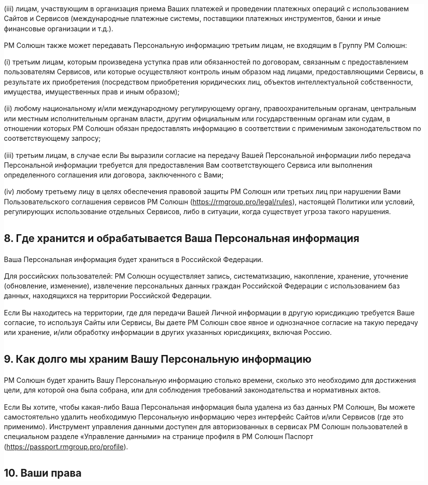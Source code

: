 (iii) лицам, участвующим в организация приема Ваших платежей и проведении платежных операций с использованием Сайтов и Сервисов (международные платежные системы, поставщики платежных инструментов, банки и иные финансовые организации и т.д.).

РМ Солюшн также может передавать Персональную информацию третьим лицам, не входящим в Группу РМ Солюшн:

(i) третьим лицам, которым произведена уступка прав или обязанностей по договорам, связанным с предоставлением пользователям Сервисов, или которые осуществляют контроль иным образом над лицами, предоставляющими Сервисы, в результате их приобретения (посредством приобретения юридических лиц, объектов интеллектуальной собственности, имущества, имущественных прав и иным образом);

(ii) любому национальному и/или международному регулирующему органу, правоохранительным органам, центральным или местным исполнительным органам власти, другим официальным или государственным органам или судам, в отношении которых РМ Солюшн обязан предоставлять информацию в соответствии с применимым законодательством по соответствующему запросу;

(iii) третьим лицам, в случае если Вы выразили согласие на передачу Вашей Персональной информации либо передача Персональной информации требуется для предоставления Вам соответствующего Сервиса или выполнения определенного соглашения или договора, заключенного с Вами;

(iv) любому третьему лицу в целях обеспечения правовой защиты РМ Солюшн или третьих лиц при нарушении Вами Пользовательского соглашения сервисов РМ Солюшн (https://rmgroup.pro/legal/rules), настоящей Политики или условий, регулирующих использование отдельных Сервисов, либо в ситуации, когда существует угроза такого нарушения.

## 8. Где хранится и обрабатывается Ваша Персональная информация

Ваша Персональная информация будет храниться в Российской Федерации.

Для российских пользователей: РМ Солюшн осуществляет запись, систематизацию, накопление, хранение, уточнение (обновление, изменение), извлечение персональных данных граждан Российской Федерации с использованием баз данных, находящихся на территории Российской Федерации.

Если Вы находитесь на территории, где для передачи Вашей Личной информации в другую юрисдикцию требуется Ваше согласие, то используя Сайты или Сервисы, Вы даете РМ Солюшн свое явное и однозначное согласие на такую передачу или хранение, и/или обработку информации в других указанных юрисдикциях, включая Россию.

## 9. Как долго мы храним Вашу Персональную информацию

РМ Солюшн будет хранить Вашу Персональную информацию столько времени, сколько это необходимо для достижения цели, для которой она была собрана, или для соблюдения требований законодательства и нормативных актов.

Если Вы хотите, чтобы какая-либо Ваша Персональная информация была удалена из баз данных РМ Солюшн, Вы можете самостоятельно удалить необходимую Персональную информацию через интерфейс Сайтов и/или Сервисов (где это применимо). Инструмент управления данными доступен для авторизованных в сервисах РМ Солюшн пользователей в специальном разделе «Управление данными» на странице профиля в РМ Солюшн Паспорт (https://passport.rmgroup.pro/profile).

## 10. Ваши права
